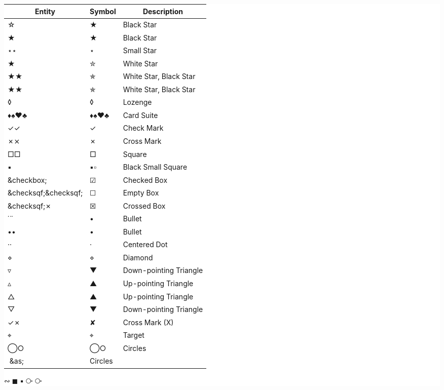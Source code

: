 | Entity                         | Symbol  | Description            |
| ------------------------------ | ------- | ---------------------- |
| &star;                         | ★       | Black Star             |
| &bigstar;                      | ★       | Black Star             |
| &sstarf;&Star;                 | ⋆       | Small Star             |
| &starf;                        | ✮       | White Star             |
| &starf;&starf;                 | ✯       | White Star, Black Star |
| &starf;&bigstar;               | ✯       | White Star, Black Star |
| &loz;                          | ◊       | Lozenge                |
| &diams;&spades;&hearts;&clubs; | ♦♠♥♣    | Card Suite             |
| &check;&checkmark;             | ✓       | Check Mark             |
| &cross;&Cross;                 | ✗       | Cross Mark             |
| &square;&squ;                  | □       | Square                 |
| &squf;                         | ▪▫      | Black Small Square     |
| &checkbox;                     | ☑       | Checked Box            |
| &checksqf;&checksqf;           | ☐       | Empty Box              |
| &checksqf;&cross;              | ☒       | Crossed Box            |
| &dot;&Dot;                     | •       | Bullet                 |
| &bullet;&bull;                 | •       | Bullet                 |
| &centerdot;&middot;            | ·       | Centered Dot           |
| &diamond;                      | ⋄       | Diamond                |
| &triangledown;                 | ▼       | Down-pointing Triangle |
| &triangle;                     | ▲       | Up-pointing Triangle   |
| &bigtriangleup;                | ▲       | Up-pointing Triangle   |
| &bigtriangledown;              | ▼       | Down-pointing Triangle |
| &checkmark;&cross;             | ✘       | Cross Mark (X)         |
| &target;                       | ⌖       | Target                 |
| &bigcirc;&cir;                 | ◯○      | Circles                |
| &af;&nbsp;&as;                 | Circles |

&ac;
&FilledSmallSquare;
&FilledVerySmallSquare;
&cirscir;
&cirscir;
